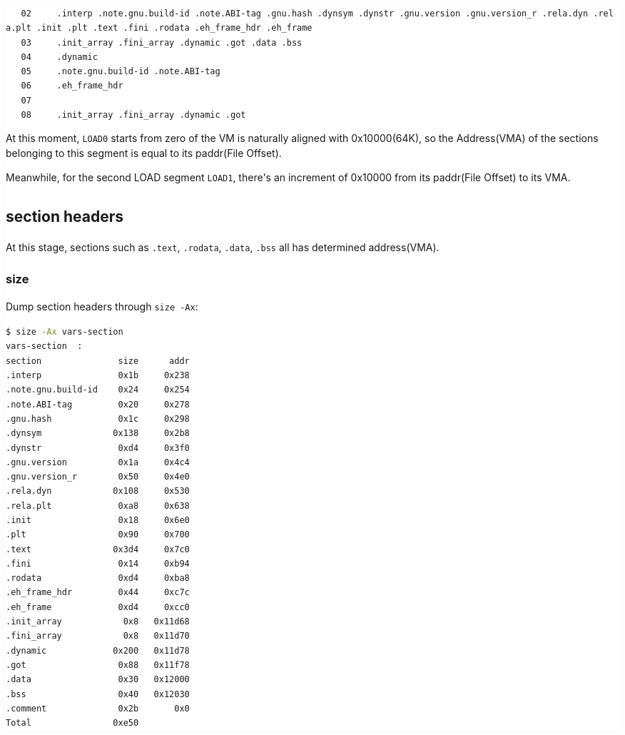 ```bash
   02     .interp .note.gnu.build-id .note.ABI-tag .gnu.hash .dynsym .dynstr .gnu.version .gnu.version_r .rela.dyn .rela.plt .init .plt .text .fini .rodata .eh_frame_hdr .eh_frame
   03     .init_array .fini_array .dynamic .got .data .bss
   04     .dynamic
   05     .note.gnu.build-id .note.ABI-tag
   06     .eh_frame_hdr
   07
   08     .init_array .fini_array .dynamic .got
```

At this moment, `LOAD0` starts from zero of the VM is naturally aligned with 0x10000(64K), so the Address(VMA) of the sections belonging to this segment is equal to its paddr(File Offset).

Meanwhile, for the second LOAD segment `LOAD1`, there's an increment of 0x10000 from its paddr(File Offset) to its VMA.

## section headers

At this stage, sections such as `.text`, `.rodata`, `.data`, `.bss` all has determined address(VMA).

### size

Dump section headers through `size -Ax`:

```bash
$ size -Ax vars-section
vars-section  :
section               size      addr
.interp               0x1b     0x238
.note.gnu.build-id    0x24     0x254
.note.ABI-tag         0x20     0x278
.gnu.hash             0x1c     0x298
.dynsym              0x138     0x2b8
.dynstr               0xd4     0x3f0
.gnu.version          0x1a     0x4c4
.gnu.version_r        0x50     0x4e0
.rela.dyn            0x108     0x530
.rela.plt             0xa8     0x638
.init                 0x18     0x6e0
.plt                  0x90     0x700
.text                0x3d4     0x7c0
.fini                 0x14     0xb94
.rodata               0xd4     0xba8
.eh_frame_hdr         0x44     0xc7c
.eh_frame             0xd4     0xcc0
.init_array            0x8   0x11d68
.fini_array            0x8   0x11d70
.dynamic             0x200   0x11d78
.got                  0x88   0x11f78
.data                 0x30   0x12000
.bss                  0x40   0x12030
.comment              0x2b       0x0
Total                0xe50
```

